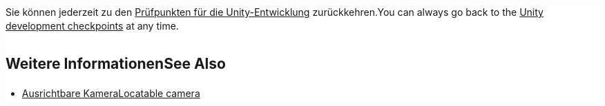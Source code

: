 <span data-ttu-id="81970-177">Sie können jederzeit zu den [Prüfpunkten für die Unity-Entwicklung](unity-development-overview.md#3-advanced-features) zurückkehren.</span><span class="sxs-lookup"><span data-stu-id="81970-177">You can always go back to the [Unity development checkpoints](unity-development-overview.md#3-advanced-features) at any time.</span></span>

## <a name="see-also"></a><span data-ttu-id="81970-178">Weitere Informationen</span><span class="sxs-lookup"><span data-stu-id="81970-178">See Also</span></span>

* [<span data-ttu-id="81970-179">Ausrichtbare Kamera</span><span class="sxs-lookup"><span data-stu-id="81970-179">Locatable camera</span></span>](../platform-capabilities-and-apis/locatable-camera.md)